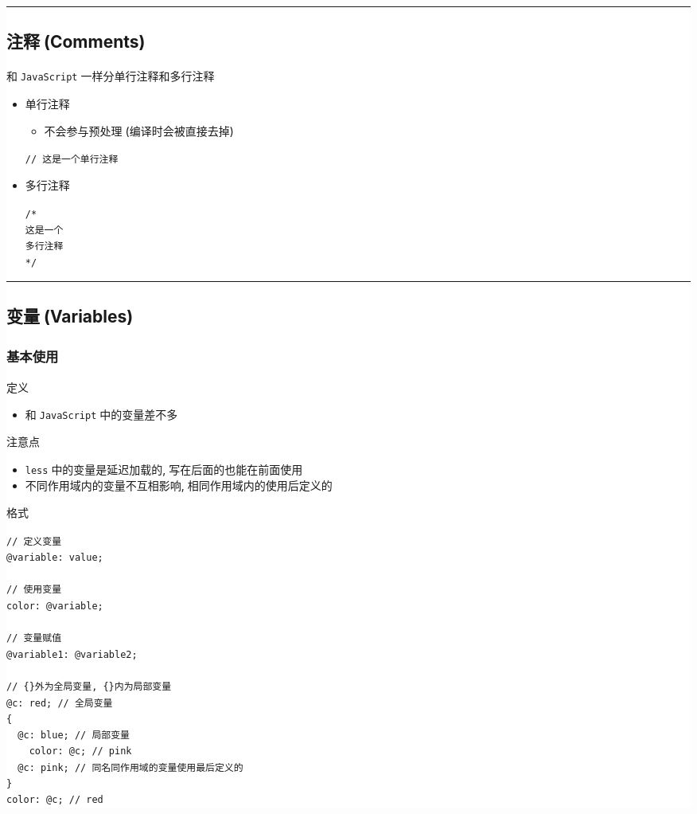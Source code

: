 




---

## 注释 (Comments)



和 `JavaScript` 一样分单行注释和多行注释

- 单行注释

    - 不会参与预处理 (编译时会被直接去掉)

    ```less
    // 这是一个单行注释
    ```

- 多行注释

    ```less
    /*
    这是一个
    多行注释
    */
    ```

---

## 变量 (Variables)



### 基本使用

定义

- 和 `JavaScript` 中的变量差不多

注意点

- `less` 中的变量是延迟加载的, 写在后面的也能在前面使用
- 不同作用域内的变量不互相影响, 相同作用域内的使用后定义的

格式

```less
// 定义变量
@variable: value;

// 使用变量
color: @variable;

// 变量赋值
@variable1: @variable2;

// {}外为全局变量, {}内为局部变量
@c: red; // 全局变量
{
  @c: blue; // 局部变量
	color: @c; // pink
  @c: pink; // 同名同作用域的变量使用最后定义的
}
color: @c; // red
```
